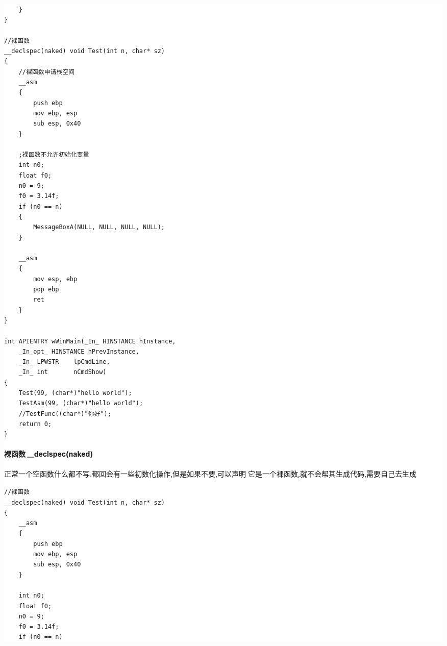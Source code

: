 ```
    }
}

//裸函数
__declspec(naked) void Test(int n, char* sz)
{
    //裸函数申请栈空间
    __asm
    {
        push ebp
        mov ebp, esp
        sub esp, 0x40
    }

    ;裸函数不允许初始化变量
    int n0;
    float f0;
    n0 = 9;
    f0 = 3.14f;
    if (n0 == n)
    {
        MessageBoxA(NULL, NULL, NULL, NULL);
    }

    __asm
    {
        mov esp, ebp
        pop ebp
        ret
    }
}

int APIENTRY wWinMain(_In_ HINSTANCE hInstance,
    _In_opt_ HINSTANCE hPrevInstance,
    _In_ LPWSTR    lpCmdLine,
    _In_ int       nCmdShow)
{
    Test(99, (char*)"hello world");
    TestAsm(99, (char*)"hello world");
    //TestFunc((char*)"你好");
    return 0;
}
```

#### 裸函数    __declspec(naked) 

正常一个空函数什么都不写.都回会有一些初数化操作,但是如果不要,可以声明 它是一个裸函数,就不会帮其生成代码,需要自己去生成

```
//裸函数
__declspec(naked) void Test(int n, char* sz)
{
    __asm
    {
        push ebp
        mov ebp, esp
        sub esp, 0x40
    }

    int n0;
    float f0;
    n0 = 9;
    f0 = 3.14f;
    if (n0 == n)
```